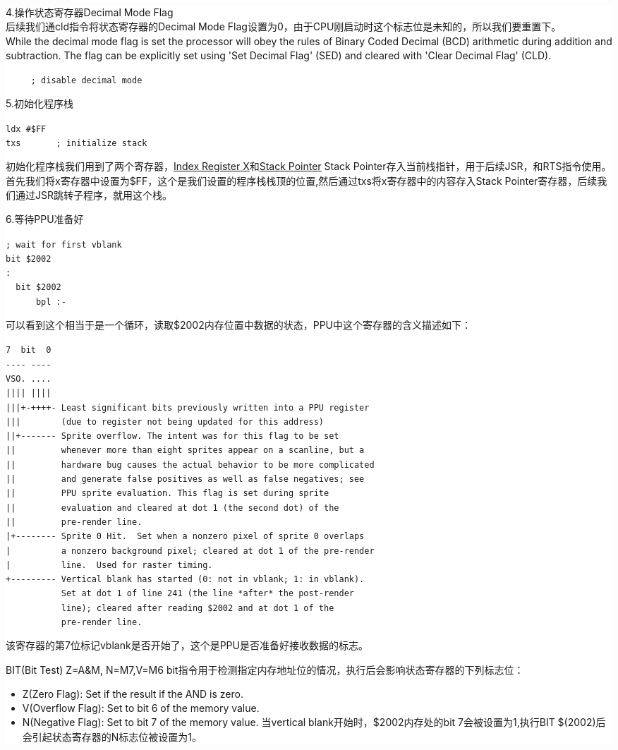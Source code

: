 4.操作状态寄存器Decimal Mode Flag  
  后续我们通cld指令将状态寄存器的Decimal Mode Flag设置为0，由于CPU刚启动时这个标志位是未知的，所以我们要重置下。   
  While the decimal mode flag is set the processor will obey the rules of Binary Coded Decimal (BCD) arithmetic during addition and subtraction.
  The flag can be explicitly set using 'Set Decimal Flag' (SED) and cleared with 'Clear Decimal Flag' (CLD).
  ```
       ; disable decimal mode
  ```
5.初始化程序栈  
  ```
  ldx #$FF
  txs       ; initialize stack
  ```
  初始化程序栈我们用到了两个寄存器，[Index Register X]()和[Stack Pointer]()
  Stack Pointer存入当前栈指针，用于后续JSR，和RTS指令使用。 
  首先我们将x寄存器中设置为$FF，这个是我们设置的程序栈栈顶的位置,然后通过txs将x寄存器中的内容存入Stack Pointer寄存器，后续我们通过JSR跳转子程序，就用这个栈。

6.等待PPU准备好
  ```
  ; wait for first vblank
  bit $2002
  :
  	bit $2002
    	bpl :-
  ```
  可以看到这个相当于是一个循环，读取$2002内存位置中数据的状态，PPU中这个寄存器的含义描述如下：
  ```
  7  bit  0
  ---- ----
  VSO. ....
  |||| ||||
  |||+-++++- Least significant bits previously written into a PPU register
  |||        (due to register not being updated for this address)
  ||+------- Sprite overflow. The intent was for this flag to be set
  ||         whenever more than eight sprites appear on a scanline, but a
  ||         hardware bug causes the actual behavior to be more complicated
  ||         and generate false positives as well as false negatives; see
  ||         PPU sprite evaluation. This flag is set during sprite
  ||         evaluation and cleared at dot 1 (the second dot) of the
  ||         pre-render line.
  |+-------- Sprite 0 Hit.  Set when a nonzero pixel of sprite 0 overlaps
  |          a nonzero background pixel; cleared at dot 1 of the pre-render
  |          line.  Used for raster timing.
  +--------- Vertical blank has started (0: not in vblank; 1: in vblank).
             Set at dot 1 of line 241 (the line *after* the post-render
             line); cleared after reading $2002 and at dot 1 of the
             pre-render line.
  ```
该寄存器的第7位标记vblank是否开始了，这个是PPU是否准备好接收数据的标志。  

BIT(Bit Test)
Z=A&M, N=M7,V=M6
bit指令用于检测指定内存地址位的情况，执行后会影响状态寄存器的下列标志位：  
- Z(Zero Flag): Set if the result if the AND is zero.
- V(Overflow Flag): Set to bit 6 of the memory value.
- N(Negative Flag): Set to bit 7 of the memory value.
当vertical blank开始时，$2002内存处的bit 7会被设置为1,执行BIT $(2002)后会引起状态寄存器的N标志位被设置为1。  
